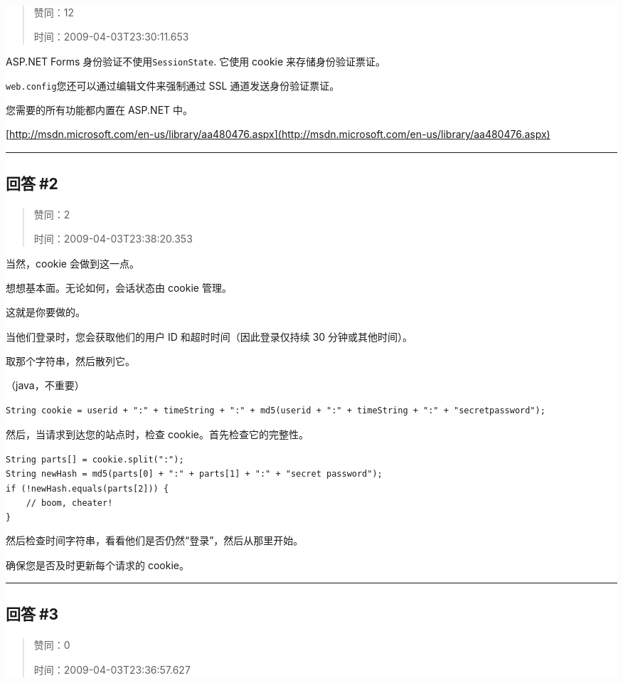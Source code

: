 > 赞同：12
> 
> 时间：2009-04-03T23:30:11.653

ASP.NET Forms 身份验证不使用`SessionState`. 它使用 cookie 来存储身份验证票证。

`web.config`您还可以通过编辑文件来强制通过 SSL 通道发送身份验证票证。

您需要的所有功能都内置在 ASP.NET 中。

[http://msdn.microsoft.com/en-us/library/aa480476.aspx](http://msdn.microsoft.com/en-us/library/aa480476.aspx)

* * *

## 回答 #2

> 赞同：2
> 
> 时间：2009-04-03T23:38:20.353

当然，cookie 会做到这一点。

想想基本面。无论如何，会话状态由 cookie 管理。

这就是你要做的。

当他们登录时，您会获取他们的用户 ID 和超时时间（因此登录仅持续 30 分钟或其他时间）。

取那个字符串，然后散列它。

（java，不重要）

```
String cookie = userid + ":" + timeString + ":" + md5(userid + ":" + timeString + ":" + "secretpassword"); 
```

然后，当请求到达您的站点时，检查 cookie。首先检查它的完整性。

```
String parts[] = cookie.split(":");
String newHash = md5(parts[0] + ":" + parts[1] + ":" + "secret password");
if (!newHash.equals(parts[2])) {
    // boom, cheater!
} 
```

然后检查时间字符串，看看他们是否仍然“登录”，然后从那里开始。

确保您是否及时更新每个请求的 cookie。

* * *

## 回答 #3

> 赞同：0
> 
> 时间：2009-04-03T23:36:57.627
